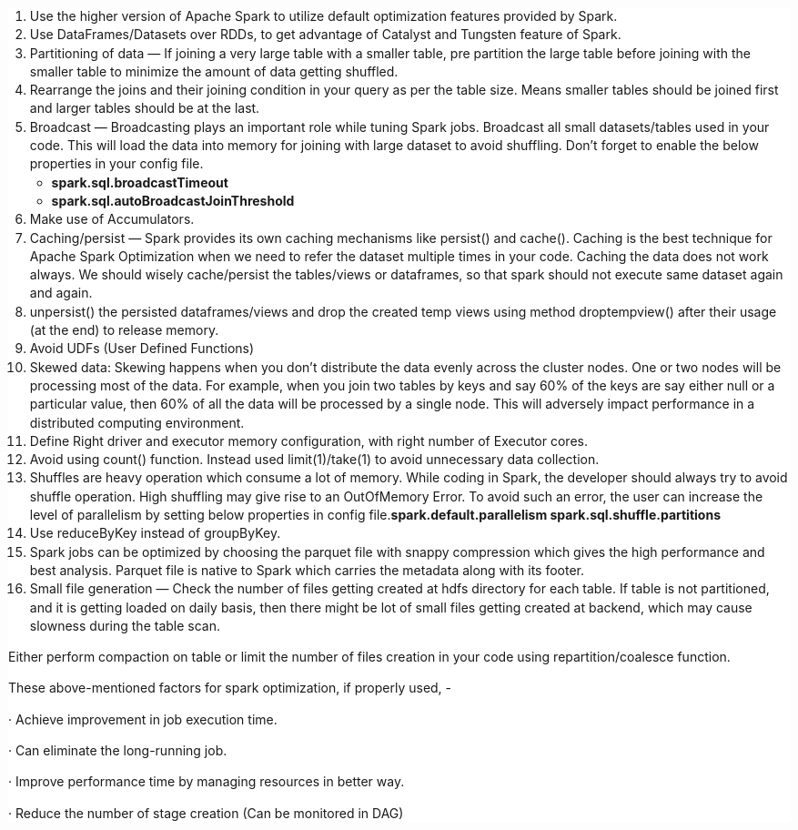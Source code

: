 1. Use the higher version of Apache Spark to utilize default optimization features provided by Spark.
2. Use DataFrames/Datasets over RDDs, to get advantage of Catalyst and Tungsten feature of Spark.
3. Partitioning of data — If joining a very large table with a smaller table, pre partition the large table before joining with the smaller table to minimize the amount of data getting shuffled.
4. Rearrange the joins and their joining condition in your query as per the table size. Means smaller tables should be joined first and larger tables should be at the last.
5. Broadcast — Broadcasting plays an important role while tuning Spark jobs. Broadcast all small datasets/tables used in your code. This will load the data into memory for joining with large dataset to avoid shuffling.
   Don’t forget to enable the below properties in your config file.
   * **spark.sql.broadcastTimeout**
   * **spark.sql.autoBroadcastJoinThreshold**
6. Make use of Accumulators.
7. Caching/persist — Spark provides its own caching mechanisms like persist() and cache(). Caching is the best technique for Apache Spark Optimization when we need to refer the dataset multiple times in your code.
   Caching the data does not work always. We should wisely cache/persist the tables/views or dataframes, so that spark should not execute same dataset again and again.
8. unpersist() the persisted dataframes/views and drop the created temp views using method droptempview() after their usage (at the end) to release memory.
9. Avoid UDFs (User Defined Functions)
10. Skewed data: Skewing happens when you don’t distribute the data evenly across the cluster nodes. One or two nodes will be processing most of the data. For example, when you join two tables by keys and say 60% of the keys are say either null or a particular value, then 60% of all the data will be processed by a single node. This will adversely impact performance in a distributed computing environment.
11. Define Right driver and executor memory configuration, with right number of Executor cores.
12. Avoid using count() function. Instead used limit(1)/take(1) to avoid unnecessary data collection.
13. Shuffles are heavy operation which consume a lot of memory. While coding in Spark, the developer should always try to avoid shuffle operation. High shuffling may give rise to an OutOfMemory Error. To avoid such an error, the user can increase the level of parallelism by setting below properties in config file.**spark.default.parallelism  spark.sql.shuffle.partitions**
14. Use reduceByKey instead of groupByKey.
15. Spark jobs can be optimized by choosing the parquet file with snappy compression which gives the high performance and best analysis. Parquet file is native to Spark which carries the metadata along with its footer.
16. Small file generation — Check the number of files getting created at hdfs directory for each table. If table is not partitioned, and it is getting loaded on daily basis, then there might be lot of small files getting created at backend, which may cause slowness during the table scan.

Either perform compaction on table or limit the number of files creation in your code using repartition/coalesce function.

These above-mentioned factors for spark optimization, if properly used, -

· Achieve improvement in job execution time.

· Can eliminate the long-running job.

· Improve performance time by managing resources in better way.

· Reduce the number of stage creation (Can be monitored in DAG)
